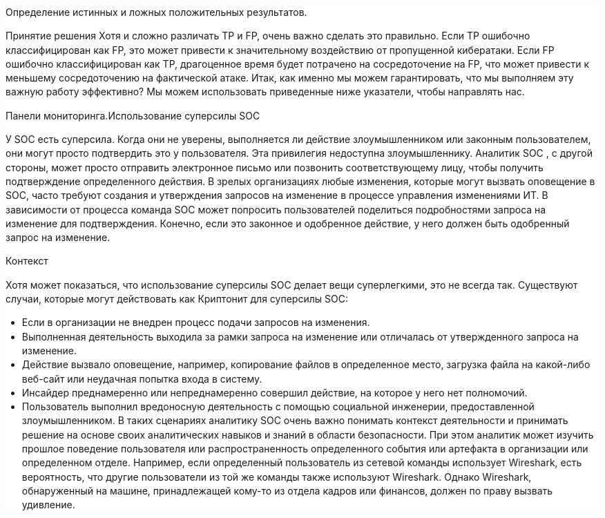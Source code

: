 Определение истинных и ложных положительных результатов.

Принятие решения
Хотя и сложно различать TP и FP, очень важно сделать это правильно. Если TP ошибочно классифицирован как FP, это 
может привести к значительному воздействию от пропущенной кибератаки. Если FP ошибочно классифицирован как TP, 
драгоценное время будет потрачено на сосредоточение на FP, что может привести к меньшему сосредоточению на 
фактической атаке. Итак, как именно мы можем гарантировать, что мы выполняем эту важную работу эффективно? Мы можем 
использовать приведенные ниже указатели, чтобы направлять нас.

Панели мониторинга.Использование суперсилы SOC

У SOC есть суперсила. Когда они не уверены, выполняется ли действие злоумышленником или законным пользователем, они 
могут просто подтвердить это у пользователя. Эта привилегия недоступна злоумышленнику. Аналитик SOC , с другой 
стороны, может просто отправить электронное письмо или позвонить соответствующему лицу, чтобы получить подтверждение 
определенного действия. В зрелых организациях любые изменения, которые могут вызвать оповещение в SOC, часто требуют 
создания и утверждения запросов на изменение в процессе управления изменениями ИТ. В зависимости от процесса команда 
SOC может попросить пользователей поделиться подробностями запроса на изменение для подтверждения. Конечно, если это 
законное и одобренное действие, у него должен быть одобренный запрос на изменение.

Контекст

Хотя может показаться, что использование суперсилы SOC делает вещи суперлегкими, это не всегда так. Существуют 
случаи, которые могут действовать как Криптонит для суперсилы SOC:

- Если в организации не внедрен процесс подачи запросов на изменения.
- Выполненная деятельность выходила за рамки запроса на изменение или отличалась от утвержденного запроса на изменение.
- Действие вызвало оповещение, например, копирование файлов в определенное место, загрузка файла на какой-либо 
  веб-сайт или неудачная попытка входа в систему. 
- Инсайдер преднамеренно или непреднамеренно совершил действие, на которое у него нет полномочий.
- Пользователь выполнил вредоносную деятельность с помощью социальной инженерии, предоставленной злоумышленником.
В таких сценариях аналитику SOC очень важно понимать контекст деятельности и принимать решение на основе своих 
  аналитических навыков и знаний в области безопасности. При этом аналитик может изучить прошлое поведение 
  пользователя или распространенность определенного события или артефакта в организации или определенном отделе. 
  Например, если определенный пользователь из сетевой команды использует Wireshark, есть вероятность, что другие 
  пользователи из той же команды также используют Wireshark. Однако Wireshark, обнаруженный на машине, принадлежащей 
  кому-то из отдела кадров или финансов, должен по праву вызвать удивление.
